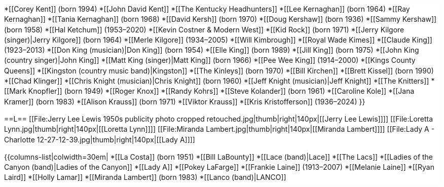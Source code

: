 *[[Corey Kent]] (born 1994)
*[[John David Kent]]
*[[The Kentucky Headhunters]]
*[[Lee Kernaghan]] (born 1964)
*[[Ray Kernaghan]]
*[[Tania Kernaghan]] (born 1968)
*[[David Kersh]] (born 1970)
*[[Doug Kershaw]] (born 1936)
*[[Sammy Kershaw]] (born 1958)
*[[Hal Ketchum]] (1953–2020)
*[[Kevin Costner & Modern West]]
*[[Kid Rock]] (born 1971)
*[[Jerry Kilgore (singer)|Jerry Kilgore]] (born 1964)
*[[Merle Kilgore]] (1934–2005)
*[[Will Kimbrough]]
*[[Royal Wade Kimes]]
*[[Claude King]] (1923–2013)
*[[Don King (musician)|Don King]] (born 1954)
*[[Elle King]] (born 1989)
*[[Jill King]] (born 1975)
*[[John King (country singer)|John King]]
*[[Matt King (singer)|Matt King]] (born 1966)
*[[Pee Wee King]] (1914–2000)
*[[Kings County Queens]]
*[[Kingston (country music band)|Kingston]]
*[[The Kinleys]] (born 1970)
*[[Bill Kirchen]]
*[[Brett Kissel]] (born 1990)
*[[Chad Klinger]]
*[[Chris Knight (musician)|Chris Knight]] (born 1960)
*[[Jeff Knight (musician)|Jeff Knight]]
*[[The Knitters]]
*[[Mark Knopfler]] (born 1949)
*[[Roger Knox]]
*[[Randy Kohrs]]
*[[Steve Kolander]] (born 1961)
*[[Caroline Kole]]
*[[Jana Kramer]] (born 1983)
*[[Alison Krauss]] (born 1971)
*[[Viktor Krauss]]
*[[Kris Kristofferson]] (1936–2024)
}}

==L==
[[File:Jerry Lee Lewis 1950s publicity photo cropped retouched.jpg|thumb|right|140px|[[Jerry Lee Lewis]]]]
[[File:Loretta Lynn.jpg|thumb|right|140px|[[Loretta Lynn]]]]
[[File:Miranda Lambert.jpg|thumb|right|140px|[[Miranda Lambert]]]]
[[File:Lady A - Charlotte 12-27-12-39.jpg|thumb|right|140px|[[Lady A]]]]

{{columns-list|colwidth=30em|
*[[La Costa]] (born 1951)
*[[Bill LaBounty]]
*[[Lace (band)|Lace]]
*[[The Lacs]]
*[[Ladies of the Canyon (band)|Ladies of the Canyon]]
*[[Lady A]]
*[[Pokey LaFarge]]
*[[Frankie Laine]] (1913–2007)
*[[Melanie Laine]]
*[[Ryan Laird]]
*[[Holly Lamar]]
*[[Miranda Lambert]] (born 1983)
*[[Lanco (band)|LANCO]]
